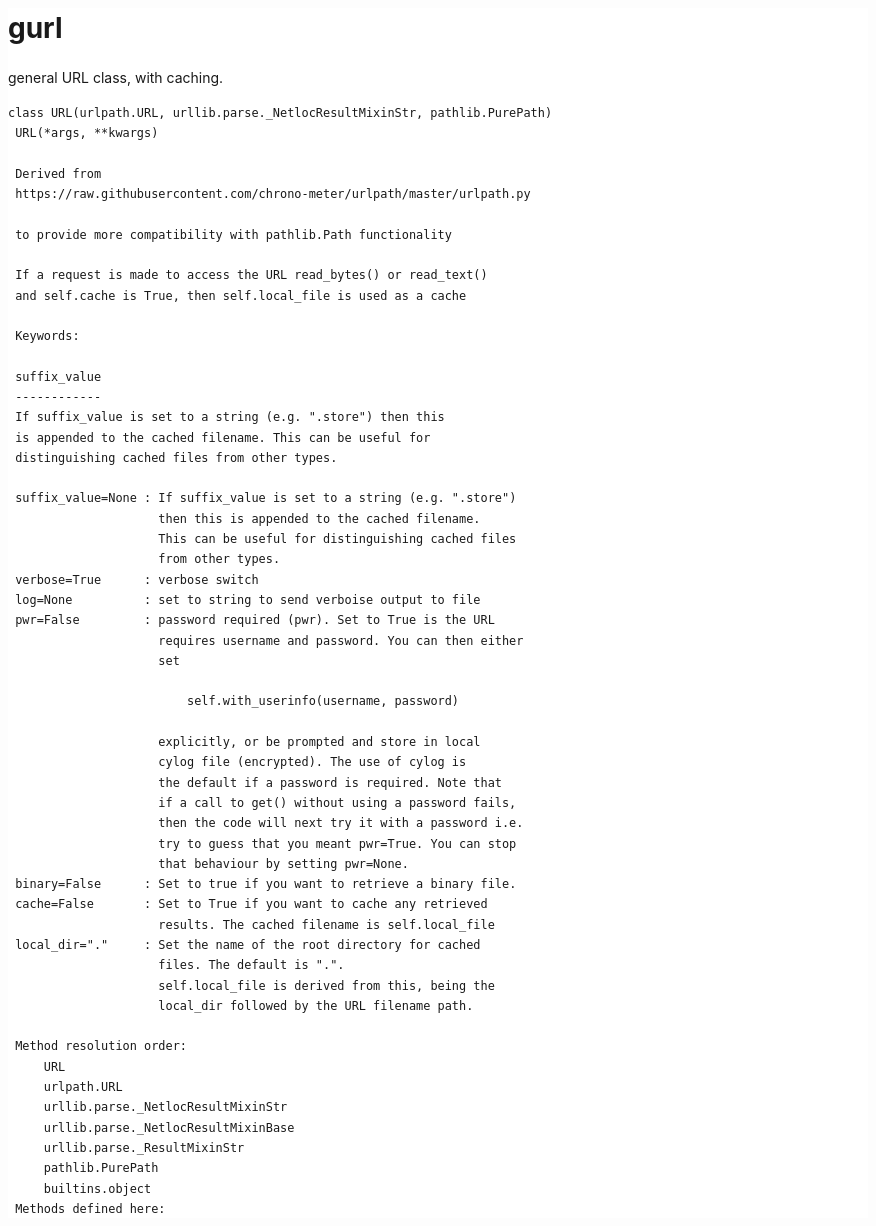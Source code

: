 gurl
====

general URL class, with caching. 

    class URL(urlpath.URL, urllib.parse._NetlocResultMixinStr, pathlib.PurePath)
     URL(*args, **kwargs)
     
     Derived from 
     https://raw.githubusercontent.com/chrono-meter/urlpath/master/urlpath.py
     
     to provide more compatibility with pathlib.Path functionality
     
     If a request is made to access the URL read_bytes() or read_text()
     and self.cache is True, then self.local_file is used as a cache
     
     Keywords:
       
     suffix_value
     ------------
     If suffix_value is set to a string (e.g. ".store") then this 
     is appended to the cached filename. This can be useful for
     distinguishing cached files from other types.
     
     suffix_value=None : If suffix_value is set to a string (e.g. ".store")
                         then this is appended to the cached filename. 
                         This can be useful for distinguishing cached files 
                         from other types.
     verbose=True      : verbose switch
     log=None          : set to string to send verboise output to file
     pwr=False         : password required (pwr). Set to True is the URL
                         requires username and password. You can then either
                         set 
     
                             self.with_userinfo(username, password)
     
                         explicitly, or be prompted and store in local
                         cylog file (encrypted). The use of cylog is
                         the default if a password is required. Note that
                         if a call to get() without using a password fails,
                         then the code will next try it with a password i.e.
                         try to guess that you meant pwr=True. You can stop
                         that behaviour by setting pwr=None. 
     binary=False      : Set to true if you want to retrieve a binary file.
     cache=False       : Set to True if you want to cache any retrieved 
                         results. The cached filename is self.local_file
     local_dir="."     : Set the name of the root directory for cached
                         files. The default is ".".
                         self.local_file is derived from this, being the
                         local_dir followed by the URL filename path.
     
     Method resolution order:
         URL
         urlpath.URL
         urllib.parse._NetlocResultMixinStr
         urllib.parse._NetlocResultMixinBase
         urllib.parse._ResultMixinStr
         pathlib.PurePath
         builtins.object
     Methods defined here:
     